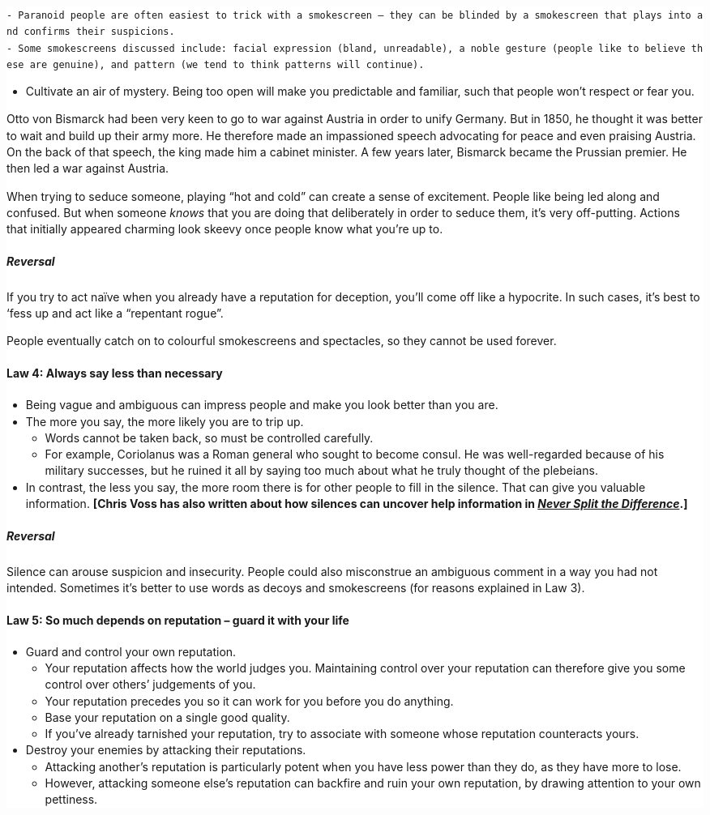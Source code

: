     - Paranoid people are often easiest to trick with a smokescreen – they can be blinded by a smokescreen that plays into and confirms their suspicions.
    - Some smokescreens discussed include: facial expression (bland, unreadable), a noble gesture (people like to believe these are genuine), and pattern (we tend to think patterns will continue).
- Cultivate an air of mystery. Being too open will make you predictable and familiar, such that people won’t respect or fear you.

Otto von Bismarck had been very keen to go to war against Austria in order to unify Germany. But in 1850, he thought it was better to wait and build up their army more. He therefore made an impassioned speech advocating for peace and even praising Austria. On the back of that speech, the king made him a cabinet minister. A few years later, Bismarck became the Prussian premier. He then led a war against Austria.

When trying to seduce someone, playing “hot and cold” can create a sense of excitement. People like being led along and confused. But when someone _knows_ that you are doing that deliberately in order to seduce them, it’s very off-putting. Actions that initially appeared charming look skeevy once people know what you’re up to.

##### Reversal

If you try to act naïve when you already have a reputation for deception, you’ll come off like a hypocrite. In such cases, it’s best to ‘fess up and act like a “repentant rogue”.

People eventually catch on to colourful smokescreens and spectacles, so they cannot be used forever.

#### Law 4: Always say less than necessary

- Being vague and ambiguous can impress people and make you look better than you are.
- The more you say, the more likely you are to trip up.
    - Words cannot be taken back, so must be controlled carefully.
    - For example, Coriolanus was a Roman general who sought to become consul. He was well-regarded because of his military successes, but he ruined it all by saying too much about what he truly thought of the plebeians.
- In contrast, the less you say, the more room there is for other people to fill in the silence. That can give you valuable information. **[Chris Voss has also written about how silences can uncover help information in _[Never Split the Difference](https://www.tosummarise.com/book-summary-never-split-the-difference-by-chris-voss/)_.]**

##### Reversal

Silence can arouse suspicion and insecurity. People could also misconstrue an ambiguous comment in a way you had not intended. Sometimes it’s better to use words as decoys and smokescreens (for reasons explained in Law 3).

#### Law 5: So much depends on reputation – guard it with your life

- Guard and control your own reputation.
    - Your reputation affects how the world judges you. Maintaining control over your reputation can therefore give you some control over others’ judgements of you.
    - Your reputation precedes you so it can work for you before you do anything.
    - Base your reputation on a single good quality.
    - If you’ve already tarnished your reputation, try to associate with someone whose reputation counteracts yours.
- Destroy your enemies by attacking their reputations.
    - Attacking another’s reputation is particularly potent when you have less power than they do, as they have more to lose.
    - However, attacking someone else’s reputation can backfire and ruin your own reputation, by drawing attention to your own pettiness.
